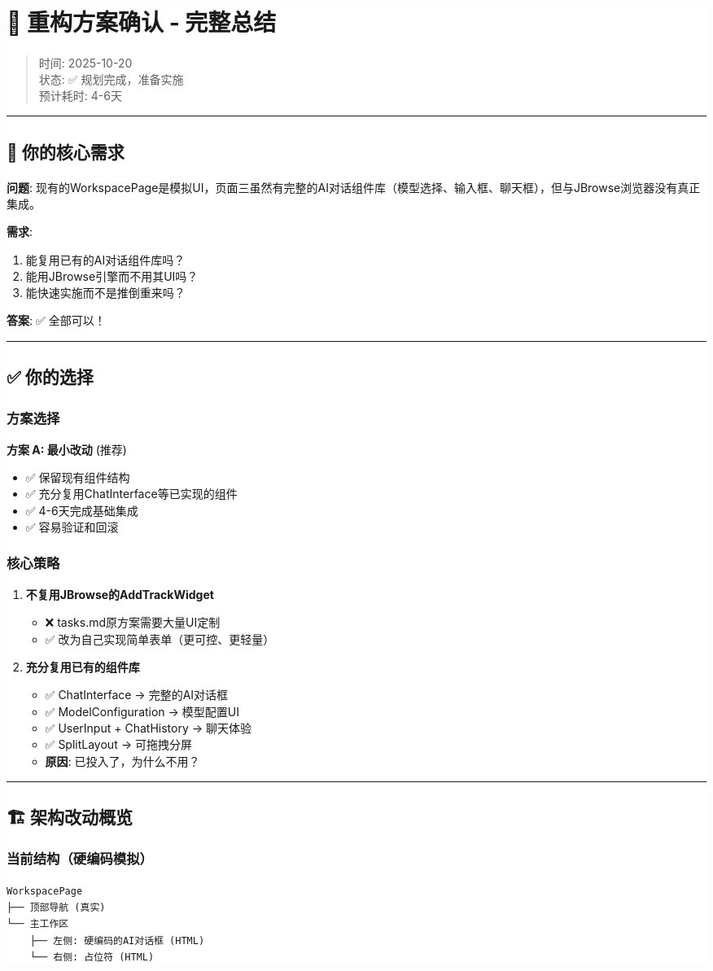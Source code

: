 # 🎉 重构方案确认 - 完整总结

> 时间: 2025-10-20  
> 状态: ✅ 规划完成，准备实施  
> 预计耗时: 4-6天

---

## 📌 你的核心需求

**问题**: 现有的WorkspacePage是模拟UI，页面三虽然有完整的AI对话组件库（模型选择、输入框、聊天框），但与JBrowse浏览器没有真正集成。

**需求**: 
1. 能复用已有的AI对话组件库吗？
2. 能用JBrowse引擎而不用其UI吗？
3. 能快速实施而不是推倒重来吗？

**答案**: ✅ 全部可以！

---

## ✅ 你的选择

### 方案选择
**方案 A: 最小改动** (推荐)
- ✅ 保留现有组件结构
- ✅ 充分复用ChatInterface等已实现的组件
- ✅ 4-6天完成基础集成
- ✅ 容易验证和回滚

### 核心策略
1. **不复用JBrowse的AddTrackWidget** 
   - ❌ tasks.md原方案需要大量UI定制
   - ✅ 改为自己实现简单表单（更可控、更轻量）

2. **充分复用已有的组件库**
   - ✅ ChatInterface → 完整的AI对话框
   - ✅ ModelConfiguration → 模型配置UI
   - ✅ UserInput + ChatHistory → 聊天体验
   - ✅ SplitLayout → 可拖拽分屏
   - **原因**: 已投入了，为什么不用？

---

## 🏗️ 架构改动概览

### 当前结构（硬编码模拟）
```
WorkspacePage
├── 顶部导航 (真实)
└── 主工作区
    ├── 左侧: 硬编码的AI对话框 (HTML)
    └── 右侧: 占位符 (HTML)
```
